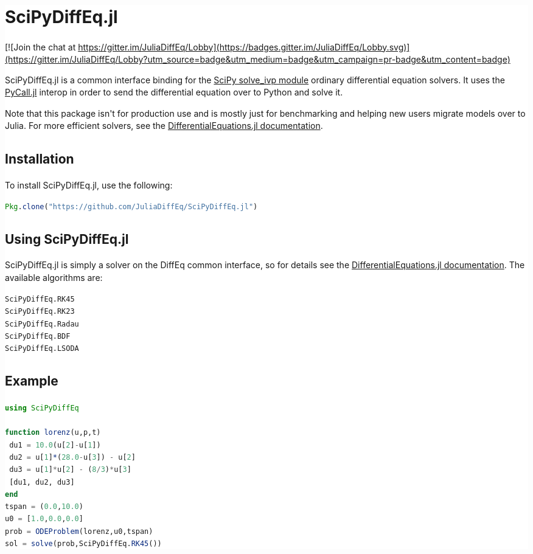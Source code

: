 # SciPyDiffEq.jl

[![Join the chat at https://gitter.im/JuliaDiffEq/Lobby](https://badges.gitter.im/JuliaDiffEq/Lobby.svg)](https://gitter.im/JuliaDiffEq/Lobby?utm_source=badge&utm_medium=badge&utm_campaign=pr-badge&utm_content=badge)

SciPyDiffEq.jl is a common interface binding for the
[SciPy solve_ivp module](https://docs.scipy.org/doc/scipy/reference/generated/scipy.integrate.solve_ivp.html#scipy.integrate.solve_ivp)
ordinary differential equation solvers. It uses the
[PyCall.jl](https://github.com/JuliaPy/PyCall.jl) interop in order to
send the differential equation over to Python and solve it.

Note that this package isn't for production use and is mostly just for benchmarking
and helping new users migrate models over to Julia.
For more efficient solvers, see the
[DifferentialEquations.jl documentation](https://github.com/JuliaDiffEq/DifferentialEquations.jl).

## Installation

To install SciPyDiffEq.jl, use the following:

```julia
Pkg.clone("https://github.com/JuliaDiffEq/SciPyDiffEq.jl")
```

## Using SciPyDiffEq.jl

SciPyDiffEq.jl is simply a solver on the DiffEq common interface, so for details see the [DifferentialEquations.jl documentation](https://juliadiffeq.github.io/DiffEqDocs.jl/dev/).
The available algorithms are:

```julia
SciPyDiffEq.RK45
SciPyDiffEq.RK23
SciPyDiffEq.Radau
SciPyDiffEq.BDF
SciPyDiffEq.LSODA
```

## Example

```julia
using SciPyDiffEq

function lorenz(u,p,t)
 du1 = 10.0(u[2]-u[1])
 du2 = u[1]*(28.0-u[3]) - u[2]
 du3 = u[1]*u[2] - (8/3)*u[3]
 [du1, du2, du3]
end
tspan = (0.0,10.0)
u0 = [1.0,0.0,0.0]
prob = ODEProblem(lorenz,u0,tspan)
sol = solve(prob,SciPyDiffEq.RK45())
```
